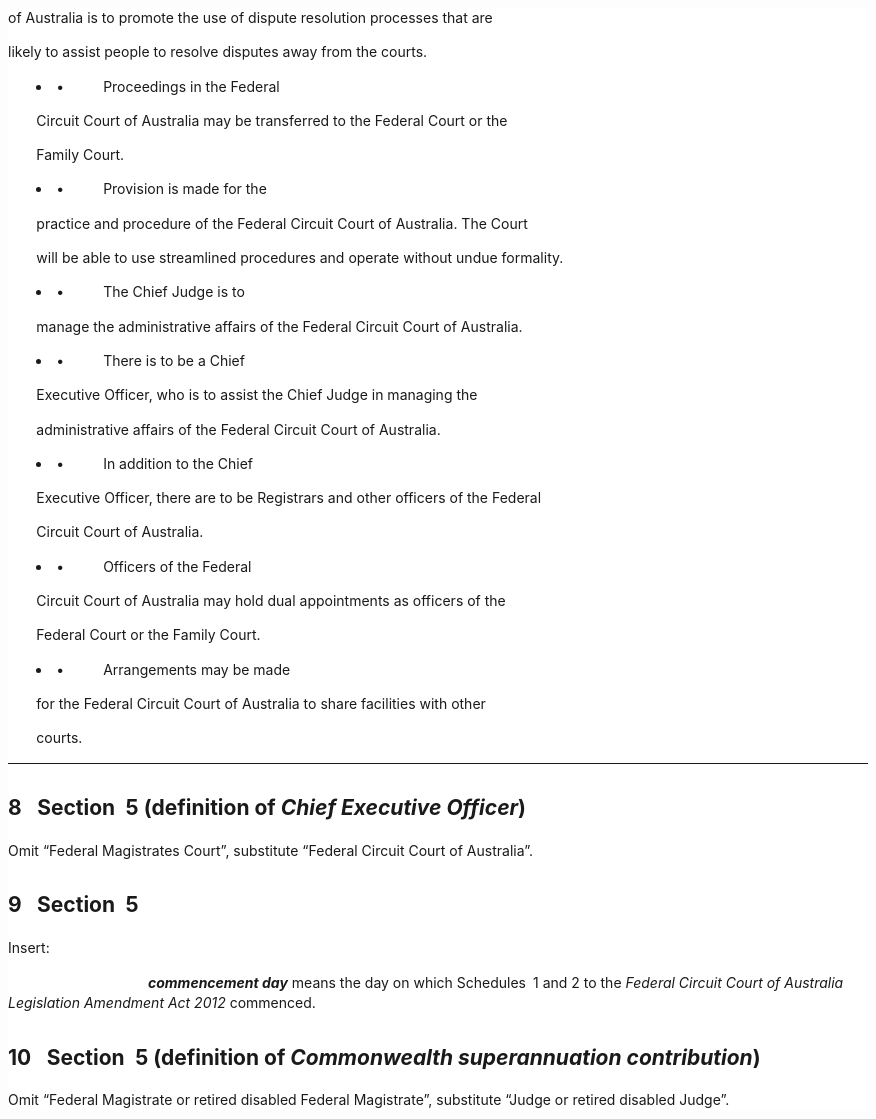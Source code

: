 of Australia is to promote the use of dispute resolution processes that are

likely to assist people to resolve disputes away from the courts.</li>

<li class="BoxList" style="margin-left:21.25pt">•      Proceedings in the Federal

Circuit Court of Australia may be transferred to the Federal Court or the

Family Court.</li>

<li class="BoxList" style="margin-left:21.25pt">•      Provision is made for the

practice and procedure of the Federal Circuit Court of Australia. The Court

will be able to use streamlined procedures and operate without undue formality.</li>

<li class="BoxList" style="margin-left:21.25pt">•      The Chief Judge is to

manage the administrative affairs of the Federal Circuit Court of Australia.</li>

<li class="BoxList" style="margin-left:21.25pt">•      There is to be a Chief

Executive Officer, who is to assist the Chief Judge in managing the

administrative affairs of the Federal Circuit Court of Australia.</li>

<li class="BoxList" style="margin-left:21.25pt">•      In addition to the Chief

Executive Officer, there are to be Registrars and other officers of the Federal

Circuit Court of Australia.</li>

<li class="BoxList" style="margin-left:21.25pt">•      Officers of the Federal

Circuit Court of Australia may hold dual appointments as officers of the

Federal Court or the Family Court.</li>

<li class="BoxList" style="margin-left:21.25pt">•      Arrangements may be made

for the Federal Circuit Court of Australia to share facilities with other

courts.</li>

* * *

## 8  Section 5 (definition of _Chief Executive Officer_)

Omit “Federal Magistrates Court”, substitute “Federal Circuit Court of Australia”.

## 9  Section 5

Insert:

                    <a name="commenc-dai"></a>**_commencement day_** means the day on which Schedules 1 and 2 to the _Federal Circuit Court of Australia Legislation Amendment Act 2012_ commenced.

## 10  Section 5 (definition of _Commonwealth superannuation contribution_)

Omit “Federal Magistrate or retired disabled Federal Magistrate”, substitute “Judge or retired disabled Judge”.
